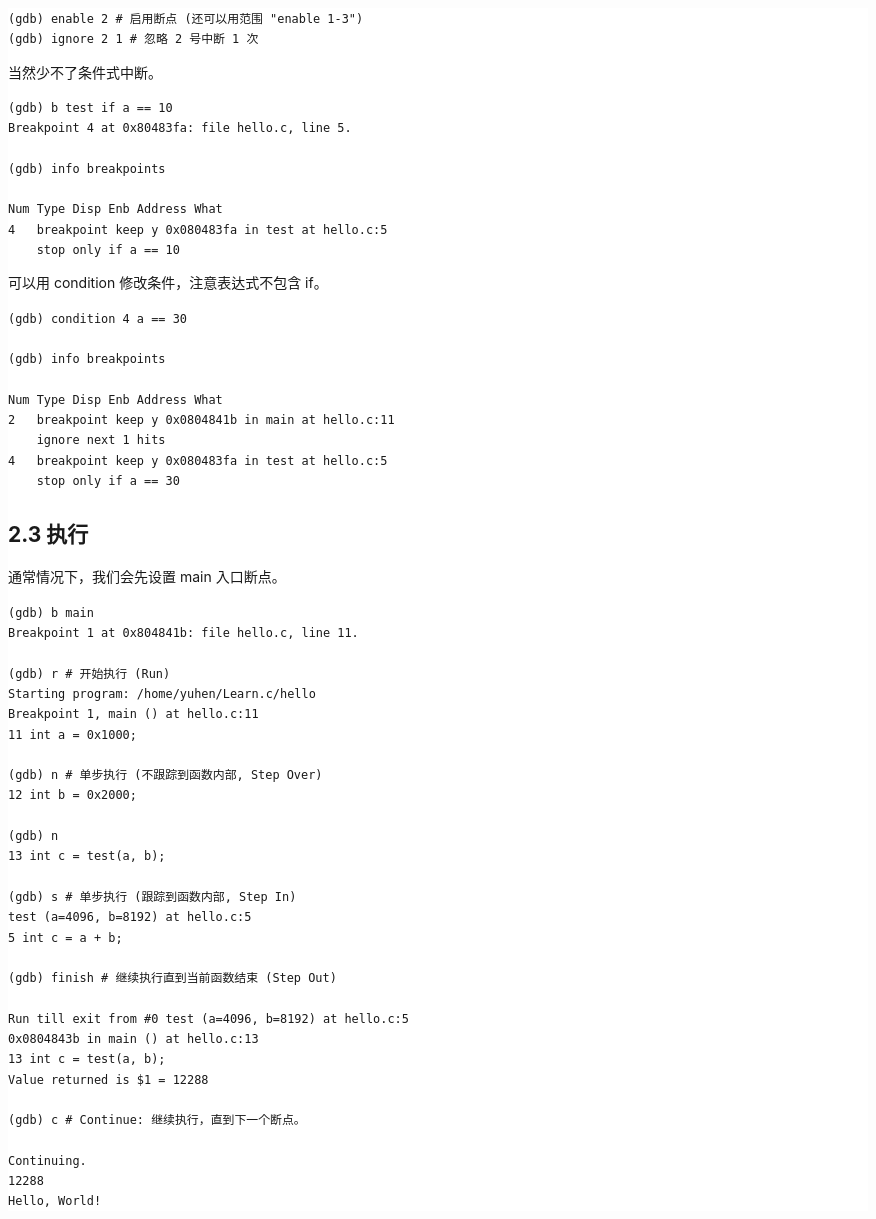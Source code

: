 ```
(gdb) enable 2 # 启用断点 (还可以用范围 "enable 1-3")
(gdb) ignore 2 1 # 忽略 2 号中断 1 次
```

当然少不了条件式中断。

```
(gdb) b test if a == 10
Breakpoint 4 at 0x80483fa: file hello.c, line 5.

(gdb) info breakpoints

Num Type Disp Enb Address What
4   breakpoint keep y 0x080483fa in test at hello.c:5
    stop only if a == 10
```

可以用 condition 修改条件，注意表达式不包含 if。

```
(gdb) condition 4 a == 30

(gdb) info breakpoints

Num Type Disp Enb Address What
2   breakpoint keep y 0x0804841b in main at hello.c:11
    ignore next 1 hits
4   breakpoint keep y 0x080483fa in test at hello.c:5
    stop only if a == 30
```

## 2.3 执行

通常情况下，我们会先设置 main 入口断点。

```
(gdb) b main
Breakpoint 1 at 0x804841b: file hello.c, line 11.

(gdb) r # 开始执行 (Run)
Starting program: /home/yuhen/Learn.c/hello
Breakpoint 1, main () at hello.c:11
11 int a = 0x1000;

(gdb) n # 单步执行 (不跟踪到函数内部, Step Over)
12 int b = 0x2000;

(gdb) n
13 int c = test(a, b);

(gdb) s # 单步执行 (跟踪到函数内部, Step In)
test (a=4096, b=8192) at hello.c:5
5 int c = a + b;

(gdb) finish # 继续执行直到当前函数结束 (Step Out)

Run till exit from #0 test (a=4096, b=8192) at hello.c:5
0x0804843b in main () at hello.c:13
13 int c = test(a, b);
Value returned is $1 = 12288

(gdb) c # Continue: 继续执行，直到下一个断点。

Continuing.
12288
Hello, World!
```